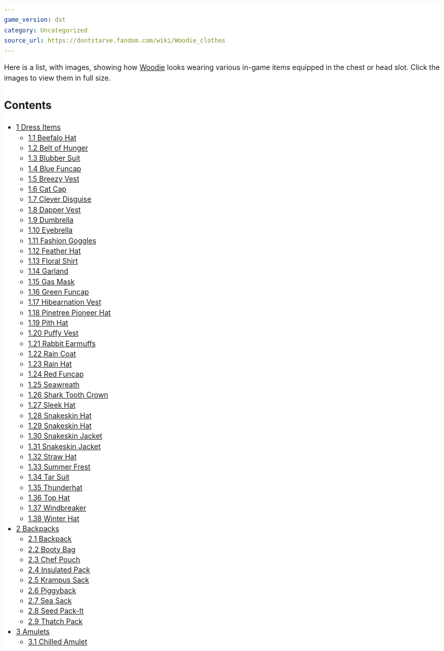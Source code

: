 ```yaml
---
game_version: dst
category: Uncategorized
source_url: https://dontstarve.fandom.com/wiki/Woodie_clothes
---
```


Here is a list, with images, showing how [Woodie](/wiki/Woodie "Woodie") looks wearing various in-game items equipped in the chest or head slot. Click the images to view them in full size.

## Contents

* [1 Dress Items](#Dress_Items)
  + [1.1 Beefalo Hat](#Beefalo_Hat)
  + [1.2 Belt of Hunger](#Belt_of_Hunger)
  + [1.3 Blubber Suit](#Blubber_Suit)
  + [1.4 Blue Funcap](#Blue_Funcap)
  + [1.5 Breezy Vest](#Breezy_Vest)
  + [1.6 Cat Cap](#Cat_Cap)
  + [1.7 Clever Disguise](#Clever_Disguise)
  + [1.8 Dapper Vest](#Dapper_Vest)
  + [1.9 Dumbrella](#Dumbrella)
  + [1.10 Eyebrella](#Eyebrella)
  + [1.11 Fashion Goggles](#Fashion_Goggles)
  + [1.12 Feather Hat](#Feather_Hat)
  + [1.13 Floral Shirt](#Floral_Shirt)
  + [1.14 Garland](#Garland)
  + [1.15 Gas Mask](#Gas_Mask)
  + [1.16 Green Funcap](#Green_Funcap)
  + [1.17 Hibearnation Vest](#Hibearnation_Vest)
  + [1.18 Pinetree Pioneer Hat](#Pinetree_Pioneer_Hat)
  + [1.19 Pith Hat](#Pith_Hat)
  + [1.20 Puffy Vest](#Puffy_Vest)
  + [1.21 Rabbit Earmuffs](#Rabbit_Earmuffs)
  + [1.22 Rain Coat](#Rain_Coat)
  + [1.23 Rain Hat](#Rain_Hat)
  + [1.24 Red Funcap](#Red_Funcap)
  + [1.25 Seawreath](#Seawreath)
  + [1.26 Shark Tooth Crown](#Shark_Tooth_Crown)
  + [1.27 Sleek Hat](#Sleek_Hat)
  + [1.28 Snakeskin Hat](#Snakeskin_Hat)
  + [1.29 Snakeskin Hat](#Snakeskin_Hat_2)
  + [1.30 Snakeskin Jacket](#Snakeskin_Jacket)
  + [1.31 Snakeskin Jacket](#Snakeskin_Jacket_2)
  + [1.32 Straw Hat](#Straw_Hat)
  + [1.33 Summer Frest](#Summer_Frest)
  + [1.34 Tar Suit](#Tar_Suit)
  + [1.35 Thunderhat](#Thunderhat)
  + [1.36 Top Hat](#Top_Hat)
  + [1.37 Windbreaker](#Windbreaker)
  + [1.38 Winter Hat](#Winter_Hat)
* [2 Backpacks](#Backpacks)
  + [2.1 Backpack](#Backpack)
  + [2.2 Booty Bag](#Booty_Bag)
  + [2.3 Chef Pouch](#Chef_Pouch)
  + [2.4 Insulated Pack](#Insulated_Pack)
  + [2.5 Krampus Sack](#Krampus_Sack)
  + [2.6 Piggyback](#Piggyback)
  + [2.7 Sea Sack](#Sea_Sack)
  + [2.8 Seed Pack-It](#Seed_Pack-It)
  + [2.9 Thatch Pack](#Thatch_Pack)
* [3 Amulets](#Amulets)
  + [3.1 Chilled Amulet](#Chilled_Amulet)